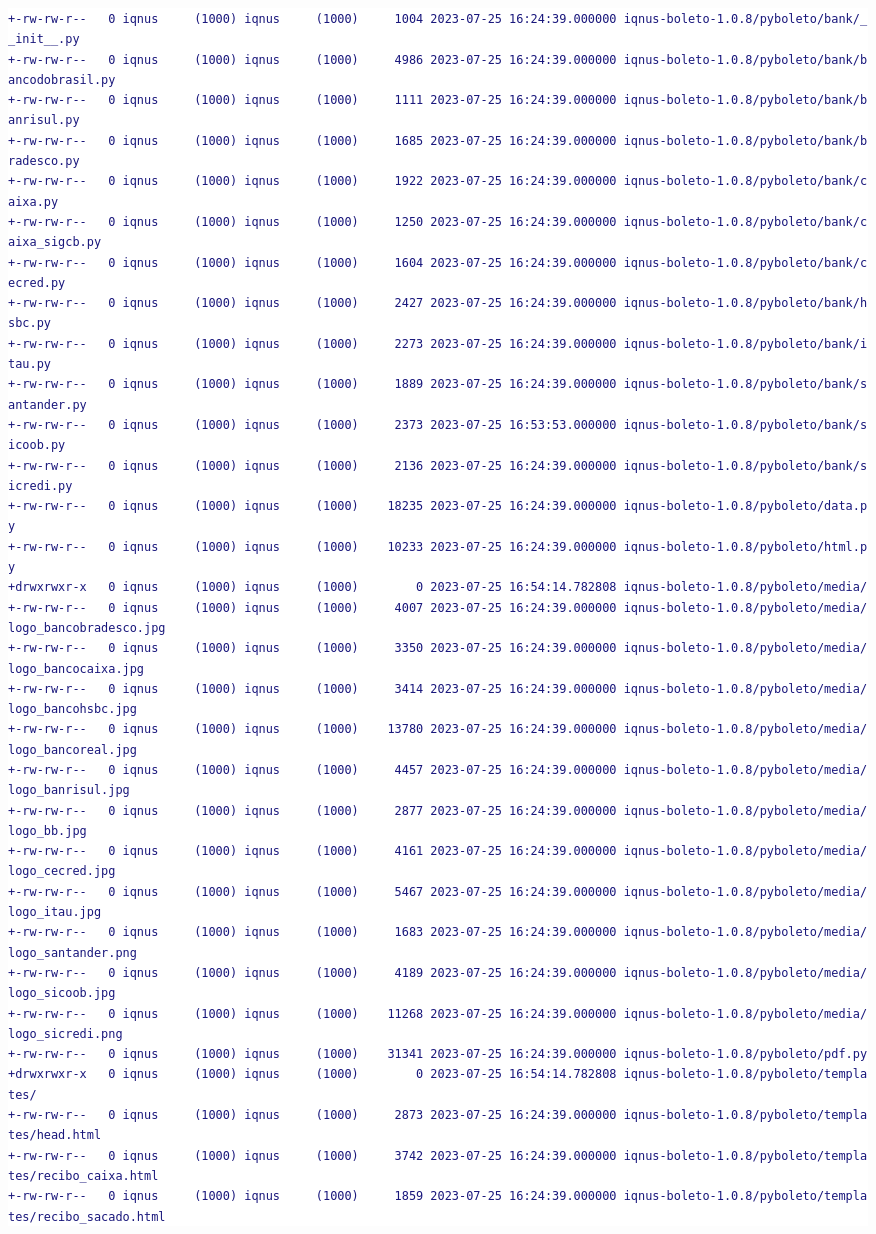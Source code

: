 ```diff
+-rw-rw-r--   0 iqnus     (1000) iqnus     (1000)     1004 2023-07-25 16:24:39.000000 iqnus-boleto-1.0.8/pyboleto/bank/__init__.py
+-rw-rw-r--   0 iqnus     (1000) iqnus     (1000)     4986 2023-07-25 16:24:39.000000 iqnus-boleto-1.0.8/pyboleto/bank/bancodobrasil.py
+-rw-rw-r--   0 iqnus     (1000) iqnus     (1000)     1111 2023-07-25 16:24:39.000000 iqnus-boleto-1.0.8/pyboleto/bank/banrisul.py
+-rw-rw-r--   0 iqnus     (1000) iqnus     (1000)     1685 2023-07-25 16:24:39.000000 iqnus-boleto-1.0.8/pyboleto/bank/bradesco.py
+-rw-rw-r--   0 iqnus     (1000) iqnus     (1000)     1922 2023-07-25 16:24:39.000000 iqnus-boleto-1.0.8/pyboleto/bank/caixa.py
+-rw-rw-r--   0 iqnus     (1000) iqnus     (1000)     1250 2023-07-25 16:24:39.000000 iqnus-boleto-1.0.8/pyboleto/bank/caixa_sigcb.py
+-rw-rw-r--   0 iqnus     (1000) iqnus     (1000)     1604 2023-07-25 16:24:39.000000 iqnus-boleto-1.0.8/pyboleto/bank/cecred.py
+-rw-rw-r--   0 iqnus     (1000) iqnus     (1000)     2427 2023-07-25 16:24:39.000000 iqnus-boleto-1.0.8/pyboleto/bank/hsbc.py
+-rw-rw-r--   0 iqnus     (1000) iqnus     (1000)     2273 2023-07-25 16:24:39.000000 iqnus-boleto-1.0.8/pyboleto/bank/itau.py
+-rw-rw-r--   0 iqnus     (1000) iqnus     (1000)     1889 2023-07-25 16:24:39.000000 iqnus-boleto-1.0.8/pyboleto/bank/santander.py
+-rw-rw-r--   0 iqnus     (1000) iqnus     (1000)     2373 2023-07-25 16:53:53.000000 iqnus-boleto-1.0.8/pyboleto/bank/sicoob.py
+-rw-rw-r--   0 iqnus     (1000) iqnus     (1000)     2136 2023-07-25 16:24:39.000000 iqnus-boleto-1.0.8/pyboleto/bank/sicredi.py
+-rw-rw-r--   0 iqnus     (1000) iqnus     (1000)    18235 2023-07-25 16:24:39.000000 iqnus-boleto-1.0.8/pyboleto/data.py
+-rw-rw-r--   0 iqnus     (1000) iqnus     (1000)    10233 2023-07-25 16:24:39.000000 iqnus-boleto-1.0.8/pyboleto/html.py
+drwxrwxr-x   0 iqnus     (1000) iqnus     (1000)        0 2023-07-25 16:54:14.782808 iqnus-boleto-1.0.8/pyboleto/media/
+-rw-rw-r--   0 iqnus     (1000) iqnus     (1000)     4007 2023-07-25 16:24:39.000000 iqnus-boleto-1.0.8/pyboleto/media/logo_bancobradesco.jpg
+-rw-rw-r--   0 iqnus     (1000) iqnus     (1000)     3350 2023-07-25 16:24:39.000000 iqnus-boleto-1.0.8/pyboleto/media/logo_bancocaixa.jpg
+-rw-rw-r--   0 iqnus     (1000) iqnus     (1000)     3414 2023-07-25 16:24:39.000000 iqnus-boleto-1.0.8/pyboleto/media/logo_bancohsbc.jpg
+-rw-rw-r--   0 iqnus     (1000) iqnus     (1000)    13780 2023-07-25 16:24:39.000000 iqnus-boleto-1.0.8/pyboleto/media/logo_bancoreal.jpg
+-rw-rw-r--   0 iqnus     (1000) iqnus     (1000)     4457 2023-07-25 16:24:39.000000 iqnus-boleto-1.0.8/pyboleto/media/logo_banrisul.jpg
+-rw-rw-r--   0 iqnus     (1000) iqnus     (1000)     2877 2023-07-25 16:24:39.000000 iqnus-boleto-1.0.8/pyboleto/media/logo_bb.jpg
+-rw-rw-r--   0 iqnus     (1000) iqnus     (1000)     4161 2023-07-25 16:24:39.000000 iqnus-boleto-1.0.8/pyboleto/media/logo_cecred.jpg
+-rw-rw-r--   0 iqnus     (1000) iqnus     (1000)     5467 2023-07-25 16:24:39.000000 iqnus-boleto-1.0.8/pyboleto/media/logo_itau.jpg
+-rw-rw-r--   0 iqnus     (1000) iqnus     (1000)     1683 2023-07-25 16:24:39.000000 iqnus-boleto-1.0.8/pyboleto/media/logo_santander.png
+-rw-rw-r--   0 iqnus     (1000) iqnus     (1000)     4189 2023-07-25 16:24:39.000000 iqnus-boleto-1.0.8/pyboleto/media/logo_sicoob.jpg
+-rw-rw-r--   0 iqnus     (1000) iqnus     (1000)    11268 2023-07-25 16:24:39.000000 iqnus-boleto-1.0.8/pyboleto/media/logo_sicredi.png
+-rw-rw-r--   0 iqnus     (1000) iqnus     (1000)    31341 2023-07-25 16:24:39.000000 iqnus-boleto-1.0.8/pyboleto/pdf.py
+drwxrwxr-x   0 iqnus     (1000) iqnus     (1000)        0 2023-07-25 16:54:14.782808 iqnus-boleto-1.0.8/pyboleto/templates/
+-rw-rw-r--   0 iqnus     (1000) iqnus     (1000)     2873 2023-07-25 16:24:39.000000 iqnus-boleto-1.0.8/pyboleto/templates/head.html
+-rw-rw-r--   0 iqnus     (1000) iqnus     (1000)     3742 2023-07-25 16:24:39.000000 iqnus-boleto-1.0.8/pyboleto/templates/recibo_caixa.html
+-rw-rw-r--   0 iqnus     (1000) iqnus     (1000)     1859 2023-07-25 16:24:39.000000 iqnus-boleto-1.0.8/pyboleto/templates/recibo_sacado.html
```